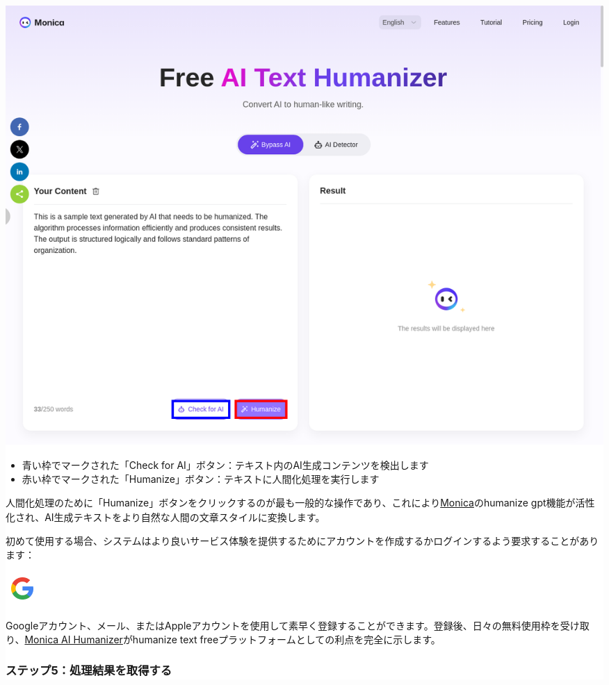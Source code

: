 ![Monica AI操作ボタン](/home/ubuntu/monica_ai_blog/annotated_screenshots/monica_action_buttons_annotated.png)

- 青い枠でマークされた「Check for AI」ボタン：テキスト内のAI生成コンテンツを検出します
- 赤い枠でマークされた「Humanize」ボタン：テキストに人間化処理を実行します

人間化処理のために「Humanize」ボタンをクリックするのが最も一般的な操作であり、これにより[Monica](https://monica.im/bypass-ai/ai-humanizer?ref=yjdlzdu&ref_aff=yjdlzdu)のhumanize gpt機能が活性化され、AI生成テキストをより自然な人間の文章スタイルに変換します。

初めて使用する場合、システムはより良いサービス体験を提供するためにアカウントを作成するかログインするよう要求することがあります：

![ログインまたは登録プロンプト](/home/ubuntu/monica_ai_blog/monica_step3_login_popup.png)

Googleアカウント、メール、またはAppleアカウントを使用して素早く登録することができます。登録後、日々の無料使用枠を受け取り、[Monica AI Humanizer](https://monica.im/bypass-ai/ai-humanizer?ref=yjdlzdu&ref_aff=yjdlzdu)がhumanize text freeプラットフォームとしての利点を完全に示します。

### ステップ5：処理結果を取得する
